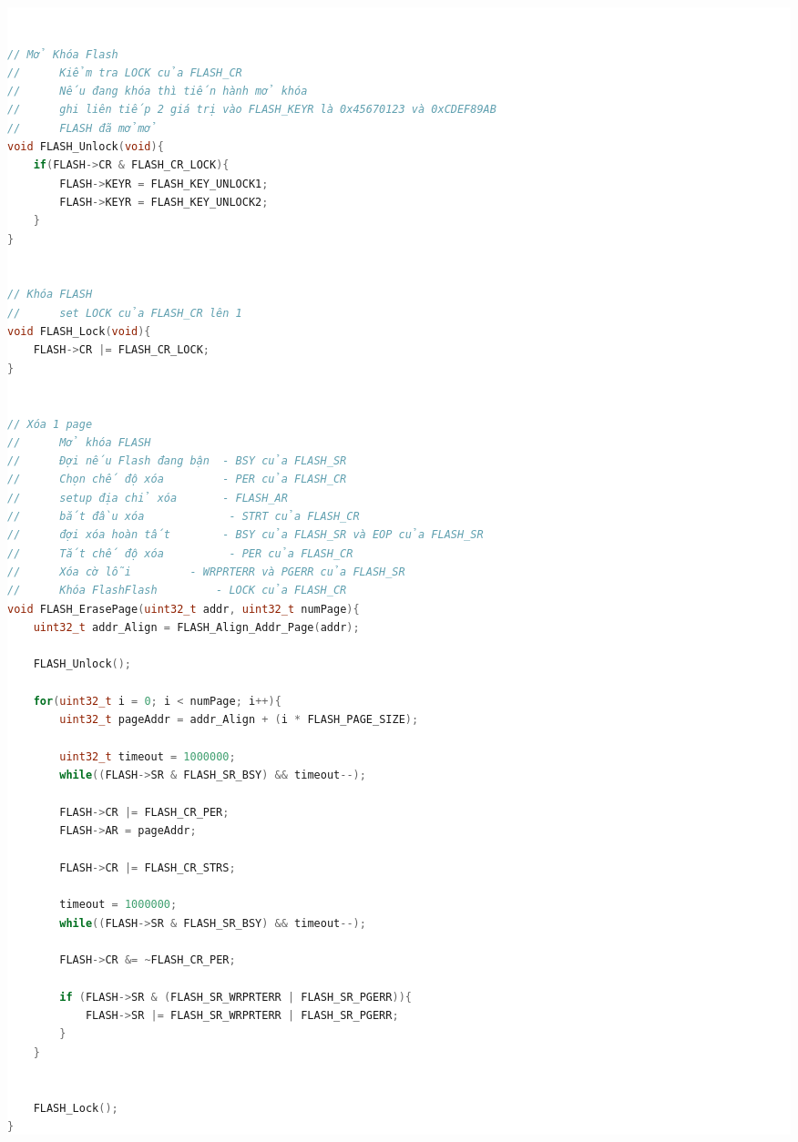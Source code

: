 ```c


// Mở Khóa Flash
//      Kiểm tra LOCK của FLASH_CR
//      Nếu đang khóa thì tiến hành mở khóa
//      ghi liên tiếp 2 giá trị vào FLASH_KEYR là 0x45670123 và 0xCDEF89AB
//      FLASH đã mởmở
void FLASH_Unlock(void){
    if(FLASH->CR & FLASH_CR_LOCK){
        FLASH->KEYR = FLASH_KEY_UNLOCK1;
        FLASH->KEYR = FLASH_KEY_UNLOCK2;
    }
}


// Khóa FLASH
//      set LOCK của FLASH_CR lên 1
void FLASH_Lock(void){
    FLASH->CR |= FLASH_CR_LOCK;
}


// Xóa 1 page 
//      Mở khóa FLASH
//      Đợi nếu Flash đang bận  - BSY của FLASH_SR
//      Chọn chế độ xóa         - PER của FLASH_CR
//      setup địa chỉ xóa       - FLASH_AR
//      bắt đầu xóa             - STRT của FLASH_CR
//      đợi xóa hoàn tất        - BSY của FLASH_SR và EOP của FLASH_SR
//      Tắt chế độ xóa          - PER của FLASH_CR
//      Xóa cờ lỗi         - WRPRTERR và PGERR của FLASH_SR
//      Khóa FlashFlash         - LOCK của FLASH_CR
void FLASH_ErasePage(uint32_t addr, uint32_t numPage){
    uint32_t addr_Align = FLASH_Align_Addr_Page(addr);
    
    FLASH_Unlock();

    for(uint32_t i = 0; i < numPage; i++){
        uint32_t pageAddr = addr_Align + (i * FLASH_PAGE_SIZE);

        uint32_t timeout = 1000000;
        while((FLASH->SR & FLASH_SR_BSY) && timeout--);

        FLASH->CR |= FLASH_CR_PER;
        FLASH->AR = pageAddr;
        
        FLASH->CR |= FLASH_CR_STRS;

        timeout = 1000000;
        while((FLASH->SR & FLASH_SR_BSY) && timeout--);

        FLASH->CR &= ~FLASH_CR_PER;

        if (FLASH->SR & (FLASH_SR_WRPRTERR | FLASH_SR_PGERR)){
            FLASH->SR |= FLASH_SR_WRPRTERR | FLASH_SR_PGERR;
        }
    }
    

    FLASH_Lock();
}


```